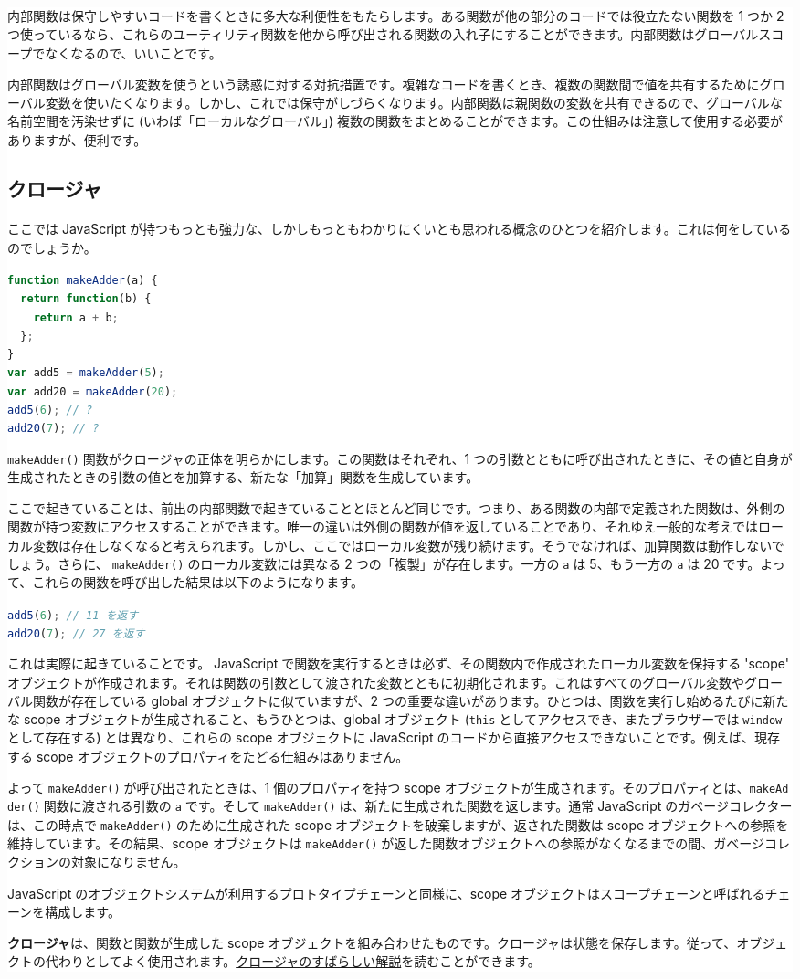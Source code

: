 内部関数は保守しやすいコードを書くときに多大な利便性をもたらします。ある関数が他の部分のコードでは役立たない関数を 1 つか 2 つ使っているなら、これらのユーティリティ関数を他から呼び出される関数の入れ子にすることができます。内部関数はグローバルスコープでなくなるので、いいことです。

内部関数はグローバル変数を使うという誘惑に対する対抗措置です。複雑なコードを書くとき、複数の関数間で値を共有するためにグローバル変数を使いたくなります。しかし、これでは保守がしづらくなります。内部関数は親関数の変数を共有できるので、グローバルな名前空間を汚染せずに (いわば「ローカルなグローバル」) 複数の関数をまとめることができます。この仕組みは注意して使用する必要がありますが、便利です。

<h2 id="Closures" &#x22;="">クロージャ</h2>

ここでは JavaScript が持つもっとも強力な、しかしもっともわかりにくいとも思われる概念のひとつを紹介します。これは何をしているのでしょうか。

```js
function makeAdder(a) {
  return function(b) {
    return a + b;
  };
}
var add5 = makeAdder(5);
var add20 = makeAdder(20);
add5(6); // ?
add20(7); // ?
```

`makeAdder()` 関数がクロージャの正体を明らかにします。この関数はそれぞれ、1 つの引数とともに呼び出されたときに、その値と自身が生成されたときの引数の値とを加算する、新たな「加算」関数を生成しています。

ここで起きていることは、前出の内部関数で起きていることとほとんど同じです。つまり、ある関数の内部で定義された関数は、外側の関数が持つ変数にアクセスすることができます。唯一の違いは外側の関数が値を返していることであり、それゆえ一般的な考えではローカル変数は存在しなくなると考えられます。しかし、ここではローカル変数が残り続けます。そうでなければ、加算関数は動作しないでしょう。さらに、 `makeAdder()` のローカル変数には異なる 2 つの「複製」が存在します。一方の `a` は 5、もう一方の `a` は 20 です。よって、これらの関数を呼び出した結果は以下のようになります。

```js
add5(6); // 11 を返す
add20(7); // 27 を返す
```

これは実際に起きていることです。 JavaScript で関数を実行するときは必ず、その関数内で作成されたローカル変数を保持する 'scope' オブジェクトが作成されます。それは関数の引数として渡された変数とともに初期化されます。これはすべてのグローバル変数やグローバル関数が存在している global オブジェクトに似ていますが、2 つの重要な違いがあります。ひとつは、関数を実行し始めるたびに新たな scope オブジェクトが生成されること、もうひとつは、global オブジェクト (`this` としてアクセスでき、またブラウザーでは `window` として存在する) とは異なり、これらの scope オブジェクトに JavaScript のコードから直接アクセスできないことです。例えば、現存する scope オブジェクトのプロパティをたどる仕組みはありません。

よって `makeAdder()` が呼び出されたときは、1 個のプロパティを持つ scope オブジェクトが生成されます。そのプロパティとは、`makeAdder()` 関数に渡される引数の `a` です。そして `makeAdder()` は、新たに生成された関数を返します。通常 JavaScript のガベージコレクターは、この時点で `makeAdder()` のために生成された scope オブジェクトを破棄しますが、返された関数は scope オブジェクトへの参照を維持しています。その結果、scope オブジェクトは `makeAdder()` が返した関数オブジェクトへの参照がなくなるまでの間、ガベージコレクションの対象になりません。

JavaScript のオブジェクトシステムが利用するプロトタイプチェーンと同様に、scope オブジェクトはスコープチェーンと呼ばれるチェーンを構成します。

**クロージャ**は、関数と関数が生成した scope オブジェクトを組み合わせたものです。クロージャは状態を保存します。従って、オブジェクトの代わりとしてよく使用されます。[クロージャのすばらしい解説](https://stackoverflow.com/questions/111102/how-do-javascript-closures-work)を読むことができます。
